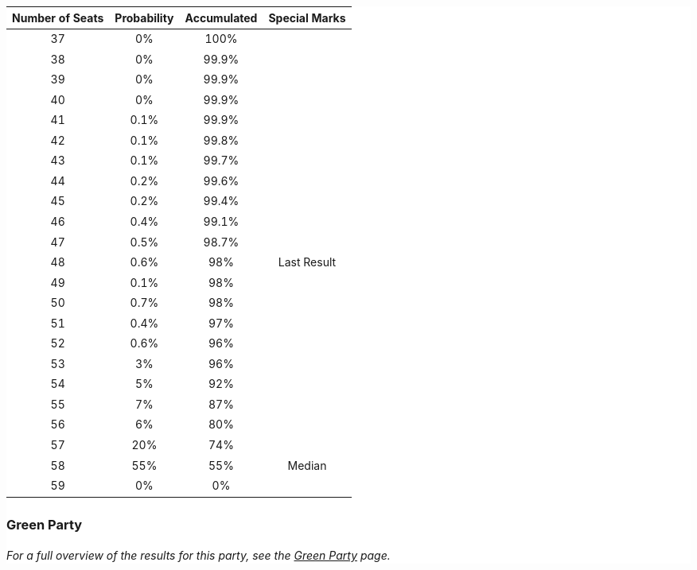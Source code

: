 | Number of Seats | Probability | Accumulated | Special Marks |
|:---------------:|:-----------:|:-----------:|:-------------:|
| 37 | 0% | 100% |  |
| 38 | 0% | 99.9% |  |
| 39 | 0% | 99.9% |  |
| 40 | 0% | 99.9% |  |
| 41 | 0.1% | 99.9% |  |
| 42 | 0.1% | 99.8% |  |
| 43 | 0.1% | 99.7% |  |
| 44 | 0.2% | 99.6% |  |
| 45 | 0.2% | 99.4% |  |
| 46 | 0.4% | 99.1% |  |
| 47 | 0.5% | 98.7% |  |
| 48 | 0.6% | 98% | Last Result |
| 49 | 0.1% | 98% |  |
| 50 | 0.7% | 98% |  |
| 51 | 0.4% | 97% |  |
| 52 | 0.6% | 96% |  |
| 53 | 3% | 96% |  |
| 54 | 5% | 92% |  |
| 55 | 7% | 87% |  |
| 56 | 6% | 80% |  |
| 57 | 20% | 74% |  |
| 58 | 55% | 55% | Median |
| 59 | 0% | 0% |  |

### Green Party

*For a full overview of the results for this party, see the [Green Party](party-greenparty.html) page.*
